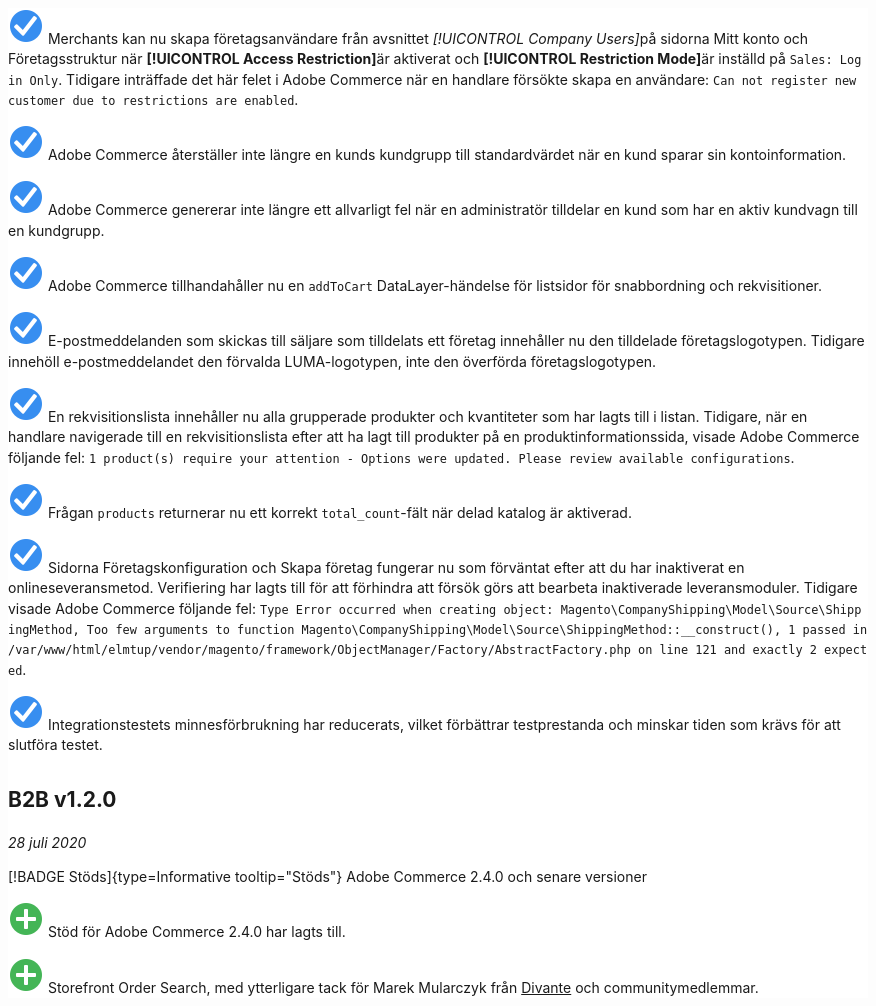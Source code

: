 ![Korrigerat problem](../assets/fix.svg) Merchants kan nu skapa företagsanvändare från avsnittet _[!UICONTROL Company Users]_&#x200B;på sidorna Mitt konto och Företagsstruktur när **[!UICONTROL Access Restriction]**&#x200B;är aktiverat och **[!UICONTROL Restriction Mode]**&#x200B;är inställd på `Sales: Login Only`. Tidigare inträffade det här felet i Adobe Commerce när en handlare försökte skapa en användare: `Can not register new customer due to restrictions are enabled`. 

![Korrigerat problem](../assets/fix.svg) Adobe Commerce återställer inte längre en kunds kundgrupp till standardvärdet när en kund sparar sin kontoinformation. 

![Korrigerat problem](../assets/fix.svg) Adobe Commerce genererar inte längre ett allvarligt fel när en administratör tilldelar en kund som har en aktiv kundvagn till en kundgrupp. 

![Korrigerat problem](../assets/fix.svg) Adobe Commerce tillhandahåller nu en `addToCart` DataLayer-händelse för listsidor för snabbordning och rekvisitioner.  

![Korrigerat problem](../assets/fix.svg) E-postmeddelanden som skickas till säljare som tilldelats ett företag innehåller nu den tilldelade företagslogotypen. Tidigare innehöll e-postmeddelandet den förvalda LUMA-logotypen, inte den överförda företagslogotypen. 

![Åtgärdat problem](../assets/fix.svg) En rekvisitionslista innehåller nu alla grupperade produkter och kvantiteter som har lagts till i listan. Tidigare, när en handlare navigerade till en rekvisitionslista efter att ha lagt till produkter på en produktinformationssida, visade Adobe Commerce följande fel: `1 product(s) require your attention - Options were updated. Please review available configurations`. 

![Ett problem har korrigerats](../assets/fix.svg) Frågan `products` returnerar nu ett korrekt `total_count`-fält när delad katalog är aktiverad. 

![Korrigerat problem](../assets/fix.svg) Sidorna Företagskonfiguration och Skapa företag fungerar nu som förväntat efter att du har inaktiverat en onlineseveransmetod. Verifiering har lagts till för att förhindra att försök görs att bearbeta inaktiverade leveransmoduler. Tidigare visade Adobe Commerce följande fel: `Type Error occurred when creating object: Magento\CompanyShipping\Model\Source\ShippingMethod, Too few arguments to function Magento\CompanyShipping\Model\Source\ShippingMethod::__construct(), 1 passed in /var/www/html/elmtup/vendor/magento/framework/ObjectManager/Factory/AbstractFactory.php on line 121 and exactly 2 expected`. 

![Korrigerat problem](../assets/fix.svg) Integrationstestets minnesförbrukning har reducerats, vilket förbättrar testprestanda och minskar tiden som krävs för att slutföra testet. 

## B2B v1.2.0

*28 juli 2020*

[!BADGE Stöds]{type=Informative tooltip="Stöds"} Adobe Commerce 2.4.0 och senare versioner

![Nytt](../assets/new.svg) Stöd för Adobe Commerce 2.4.0 har lagts till.

![Ny](../assets/new.svg) Storefront Order Search, med ytterligare tack för Marek Mularczyk från [Divante](https://www.divante.com/) och communitymedlemmar.
